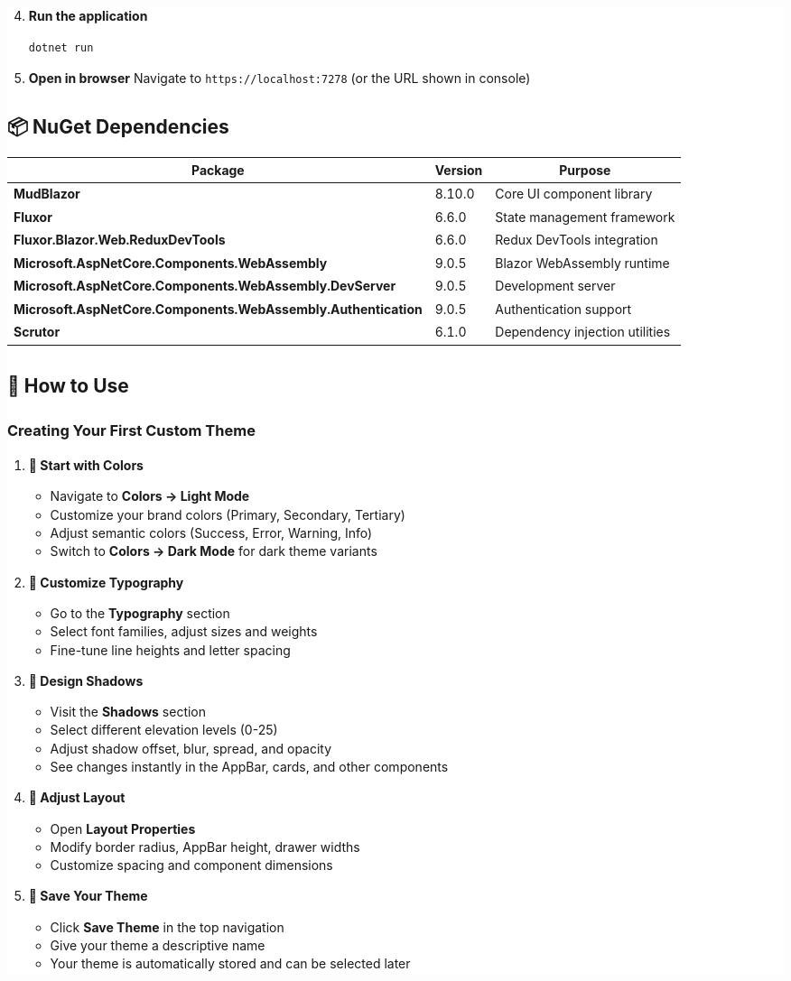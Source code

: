 4. **Run the application**
   ```bash
   dotnet run
   ```

5. **Open in browser**
   Navigate to `https://localhost:7278` (or the URL shown in console)

## 📦 NuGet Dependencies

| Package | Version | Purpose |
|---------|---------|---------|
| **MudBlazor** | 8.10.0 | Core UI component library |
| **Fluxor** | 6.6.0 | State management framework |
| **Fluxor.Blazor.Web.ReduxDevTools** | 6.6.0 | Redux DevTools integration |
| **Microsoft.AspNetCore.Components.WebAssembly** | 9.0.5 | Blazor WebAssembly runtime |
| **Microsoft.AspNetCore.Components.WebAssembly.DevServer** | 9.0.5 | Development server |
| **Microsoft.AspNetCore.Components.WebAssembly.Authentication** | 9.0.5 | Authentication support |
| **Scrutor** | 6.1.0 | Dependency injection utilities |

## 🎯 How to Use

### **Creating Your First Custom Theme**

1. **🎨 Start with Colors**
   - Navigate to **Colors → Light Mode**
   - Customize your brand colors (Primary, Secondary, Tertiary)
   - Adjust semantic colors (Success, Error, Warning, Info)
   - Switch to **Colors → Dark Mode** for dark theme variants

2. **📝 Customize Typography**
   - Go to the **Typography** section
   - Select font families, adjust sizes and weights
   - Fine-tune line heights and letter spacing

3. **🌟 Design Shadows**
   - Visit the **Shadows** section
   - Select different elevation levels (0-25)
   - Adjust shadow offset, blur, spread, and opacity
   - See changes instantly in the AppBar, cards, and other components

4. **📐 Adjust Layout**
   - Open **Layout Properties**
   - Modify border radius, AppBar height, drawer widths
   - Customize spacing and component dimensions

5. **💾 Save Your Theme**
   - Click **Save Theme** in the top navigation
   - Give your theme a descriptive name
   - Your theme is automatically stored and can be selected later
